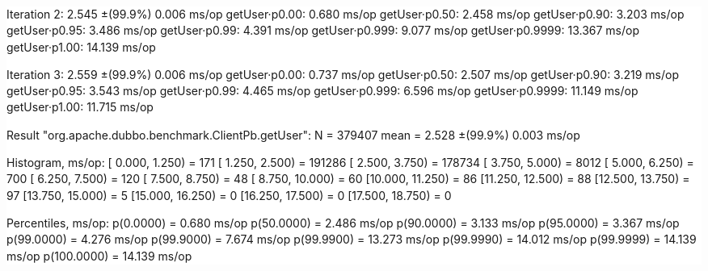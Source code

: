 Iteration   2: 2.545 ±(99.9%) 0.006 ms/op
                 getUser·p0.00:   0.680 ms/op
                 getUser·p0.50:   2.458 ms/op
                 getUser·p0.90:   3.203 ms/op
                 getUser·p0.95:   3.486 ms/op
                 getUser·p0.99:   4.391 ms/op
                 getUser·p0.999:  9.077 ms/op
                 getUser·p0.9999: 13.367 ms/op
                 getUser·p1.00:   14.139 ms/op

Iteration   3: 2.559 ±(99.9%) 0.006 ms/op
                 getUser·p0.00:   0.737 ms/op
                 getUser·p0.50:   2.507 ms/op
                 getUser·p0.90:   3.219 ms/op
                 getUser·p0.95:   3.543 ms/op
                 getUser·p0.99:   4.465 ms/op
                 getUser·p0.999:  6.596 ms/op
                 getUser·p0.9999: 11.149 ms/op
                 getUser·p1.00:   11.715 ms/op



Result "org.apache.dubbo.benchmark.ClientPb.getUser":
  N = 379407
  mean =      2.528 ±(99.9%) 0.003 ms/op

  Histogram, ms/op:
    [ 0.000,  1.250) = 171 
    [ 1.250,  2.500) = 191286 
    [ 2.500,  3.750) = 178734 
    [ 3.750,  5.000) = 8012 
    [ 5.000,  6.250) = 700 
    [ 6.250,  7.500) = 120 
    [ 7.500,  8.750) = 48 
    [ 8.750, 10.000) = 60 
    [10.000, 11.250) = 86 
    [11.250, 12.500) = 88 
    [12.500, 13.750) = 97 
    [13.750, 15.000) = 5 
    [15.000, 16.250) = 0 
    [16.250, 17.500) = 0 
    [17.500, 18.750) = 0 

  Percentiles, ms/op:
      p(0.0000) =      0.680 ms/op
     p(50.0000) =      2.486 ms/op
     p(90.0000) =      3.133 ms/op
     p(95.0000) =      3.367 ms/op
     p(99.0000) =      4.276 ms/op
     p(99.9000) =      7.674 ms/op
     p(99.9900) =     13.273 ms/op
     p(99.9990) =     14.012 ms/op
     p(99.9999) =     14.139 ms/op
    p(100.0000) =     14.139 ms/op
